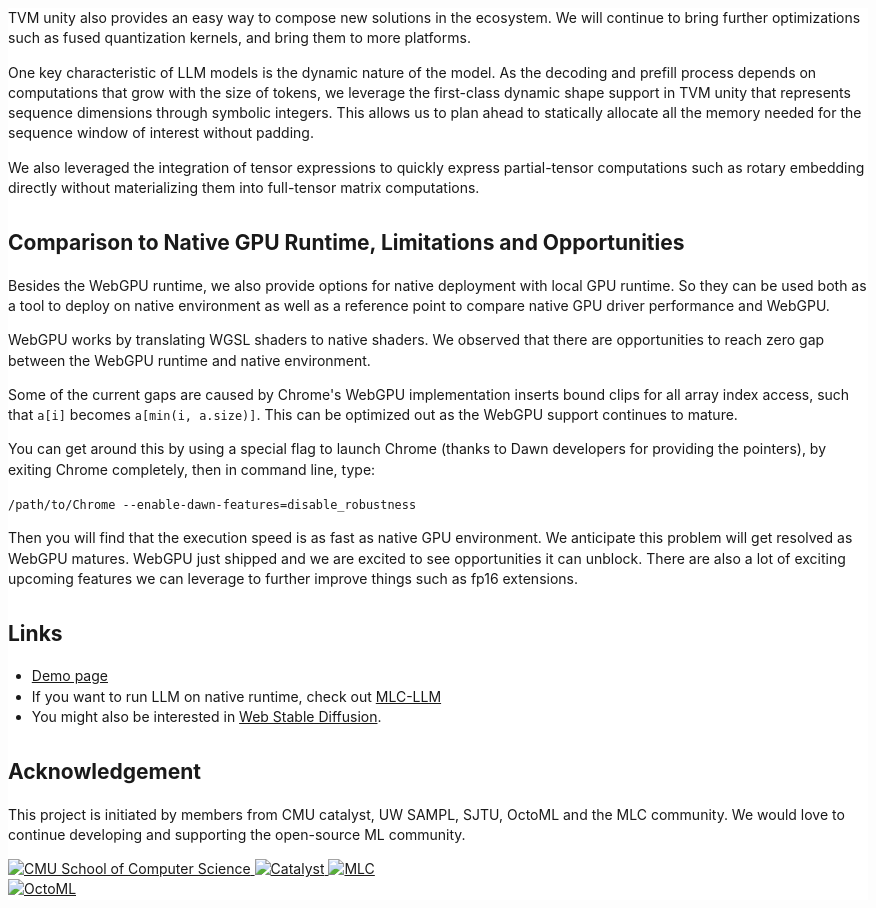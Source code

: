 TVM unity also provides an easy way to compose new solutions in the ecosystem. We will continue to bring further optimizations such as fused quantization kernels, and bring them to more platforms.

One key characteristic of LLM models is the dynamic nature of the model. As the decoding and prefill process depends on computations that grow with the size of tokens, we leverage the first-class dynamic shape support in TVM unity that represents sequence dimensions through symbolic integers. This allows us to plan ahead to statically allocate all the memory needed for the sequence window of interest without padding.

We also leveraged the integration of tensor expressions to quickly express partial-tensor computations such as rotary embedding directly without materializing them into full-tensor matrix computations.


## Comparison to Native GPU Runtime, Limitations and Opportunities

Besides the WebGPU runtime, we also provide options for native deployment with local GPU runtime. So they can be used both as a tool to deploy on native environment as well as a reference point to compare native GPU driver performance and WebGPU.

WebGPU works by translating WGSL shaders to native shaders. We observed that there are opportunities to reach zero gap  between the WebGPU runtime and native environment.

Some of the current gaps are caused by Chrome's WebGPU implementation inserts bound clips for all array index access, such that `a[i]` becomes `a[min(i, a.size)]`. This can be optimized out as the WebGPU support continues to mature.

You can get around this by using a special flag to launch Chrome (thanks to Dawn developers for providing the pointers), by exiting Chrome completely, then in command line, type:

```
/path/to/Chrome --enable-dawn-features=disable_robustness
```

Then you will find that the execution speed is as fast as native GPU environment. We anticipate this problem will get resolved as WebGPU matures. WebGPU just shipped and we are excited to see opportunities it can unblock. There are also a lot of exciting upcoming features we can leverage to further improve things such as fp16 extensions.

## Links

- [Demo page](https://mlc.ai/web-llm/)
- If you want to run LLM on native runtime, check out [MLC-LLM](https://github.com/mlc-ai/mlc-llm)
- You might also be interested in [Web Stable Diffusion](https://github.com/mlc-ai/web-stable-diffusion/).

## Acknowledgement

This project is initiated by members from CMU catalyst, UW SAMPL, SJTU, OctoML and the MLC community. We would love to continue developing and supporting the open-source ML community.

<a href="https://www.scs.cmu.edu">
<img src="site/img/logo/cmuscs.png" alt="CMU School of Computer Science" height="60"/>
</a>
<a href="https://catalyst.cs.cmu.edu">
<img src="site/img/logo/catalyst.svg" alt="Catalyst" height="60"/>
</a>
<a href="https://mlc.ai">
<img src="site/img/logo/mlc-logo-with-text-landscape.svg" alt="MLC" height="60"/>
</a>
</br>
<a href="https://octoml.ai">
<img src="site/img/logo/octoml.png" alt="OctoML" height="60"/>
</a>